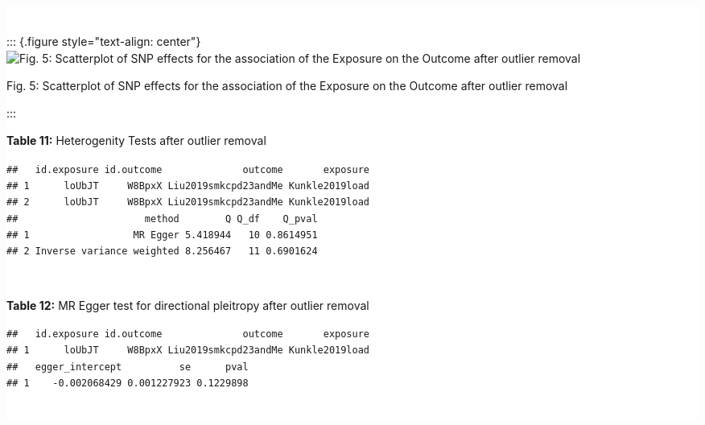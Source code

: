 <br>

::: {.figure style="text-align: center"}
<img src="/sc/arion/projects/LOAD/shea/Projects/MR_ADPhenome/results/MR_ADbidir/Kunkle2019load/Liu2019smkcpd23andMe/mr_report_files/figure-markdown/scatter_plot_outlier-1.png" alt="Fig. 5: Scatterplot of SNP effects for the association of the Exposure on the Outcome after outlier removal"  />
<p class="caption">
Fig. 5: Scatterplot of SNP effects for the association of the Exposure
on the Outcome after outlier removal
</p>
:::

<br>

**Table 11:** Heterogenity Tests after outlier removal

    ##   id.exposure id.outcome              outcome       exposure
    ## 1      loUbJT     W8BpxX Liu2019smkcpd23andMe Kunkle2019load
    ## 2      loUbJT     W8BpxX Liu2019smkcpd23andMe Kunkle2019load
    ##                      method        Q Q_df    Q_pval
    ## 1                  MR Egger 5.418944   10 0.8614951
    ## 2 Inverse variance weighted 8.256467   11 0.6901624

<br>

**Table 12:** MR Egger test for directional pleitropy after outlier
removal

    ##   id.exposure id.outcome              outcome       exposure
    ## 1      loUbJT     W8BpxX Liu2019smkcpd23andMe Kunkle2019load
    ##   egger_intercept          se      pval
    ## 1    -0.002068429 0.001227923 0.1229898

<br>
